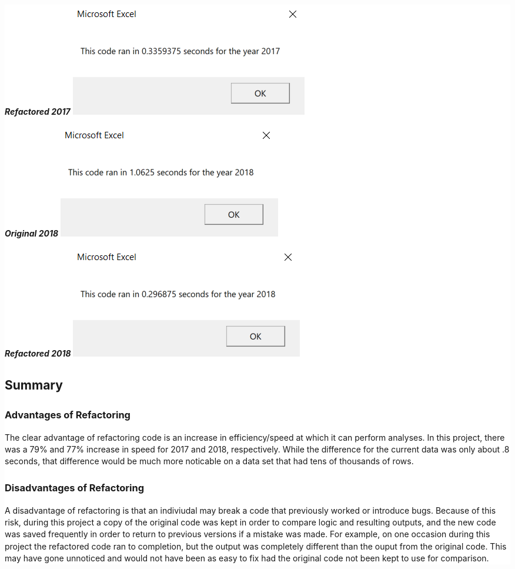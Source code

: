 ***Refactored 2017***
![](Resources/VBA_Challenge_2017.png)

***Original 2018***
![](Resources/Original_2018.png)

***Refactored 2018***
![](Resources/VBA_Challenge_2018.png)

## Summary
### Advantages of Refactoring
The clear advantage of refactoring code is an increase in efficiency/speed at which it can perform analyses. In this project, there was a 79% and 77% increase in speed for 2017 and 2018, respectively. While the difference for the current data was only about .8 seconds, that difference would be much more noticable on a data set that had tens of thousands of rows.  

### Disadvantages of Refactoring
A disadvantage of refactoring is that an indiviudal may break a code that previously worked or introduce bugs. Because of this risk, during this project a copy of the original code was kept in order to compare logic and resulting outputs, and the new code was saved frequently in order to return to previous versions if a mistake was made. For example, on one occasion during this project the refactored code ran to completion, but the output was completely different than the ouput from the original code. This may have gone unnoticed and would not have been as easy to fix had the original code not been kept to use for comparison.   
